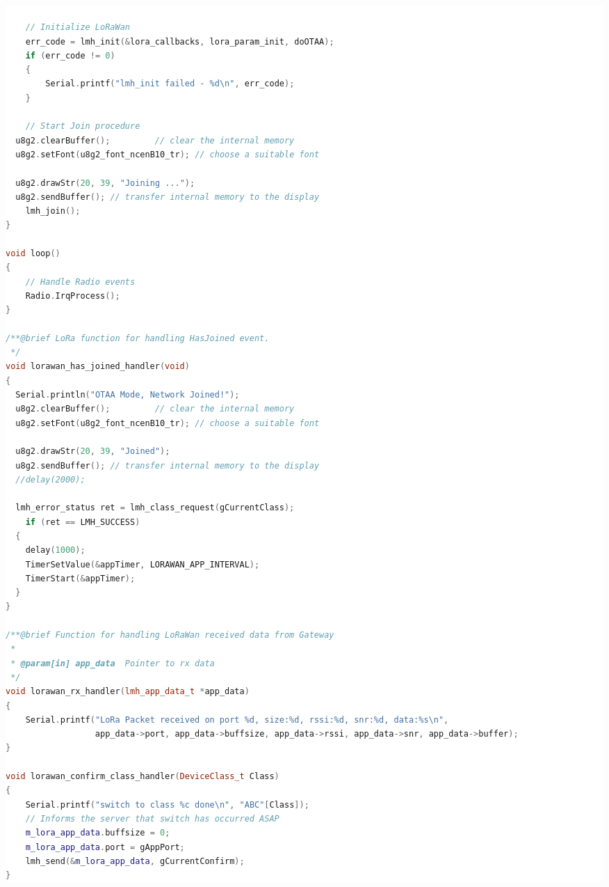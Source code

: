 ```cpp

	// Initialize LoRaWan
	err_code = lmh_init(&lora_callbacks, lora_param_init, doOTAA);
	if (err_code != 0)
	{
		Serial.printf("lmh_init failed - %d\n", err_code);
	}

	// Start Join procedure
  u8g2.clearBuffer();         // clear the internal memory
  u8g2.setFont(u8g2_font_ncenB10_tr); // choose a suitable font

  u8g2.drawStr(20, 39, "Joining ...");
  u8g2.sendBuffer(); // transfer internal memory to the display 
	lmh_join();
}

void loop()
{
	// Handle Radio events
	Radio.IrqProcess();
}

/**@brief LoRa function for handling HasJoined event.
 */
void lorawan_has_joined_handler(void)
{
  Serial.println("OTAA Mode, Network Joined!");
  u8g2.clearBuffer();         // clear the internal memory
  u8g2.setFont(u8g2_font_ncenB10_tr); // choose a suitable font

  u8g2.drawStr(20, 39, "Joined");
  u8g2.sendBuffer(); // transfer internal memory to the display
  //delay(2000);

  lmh_error_status ret = lmh_class_request(gCurrentClass);
	if (ret == LMH_SUCCESS)
  {
    delay(1000);
  	TimerSetValue(&appTimer, LORAWAN_APP_INTERVAL);
  	TimerStart(&appTimer);
  }
}

/**@brief Function for handling LoRaWan received data from Gateway
 *
 * @param[in] app_data  Pointer to rx data
 */
void lorawan_rx_handler(lmh_app_data_t *app_data)
{
	Serial.printf("LoRa Packet received on port %d, size:%d, rssi:%d, snr:%d, data:%s\n",
				  app_data->port, app_data->buffsize, app_data->rssi, app_data->snr, app_data->buffer);
}

void lorawan_confirm_class_handler(DeviceClass_t Class)
{
    Serial.printf("switch to class %c done\n", "ABC"[Class]);
    // Informs the server that switch has occurred ASAP
    m_lora_app_data.buffsize = 0;
    m_lora_app_data.port = gAppPort;
    lmh_send(&m_lora_app_data, gCurrentConfirm);
}
```